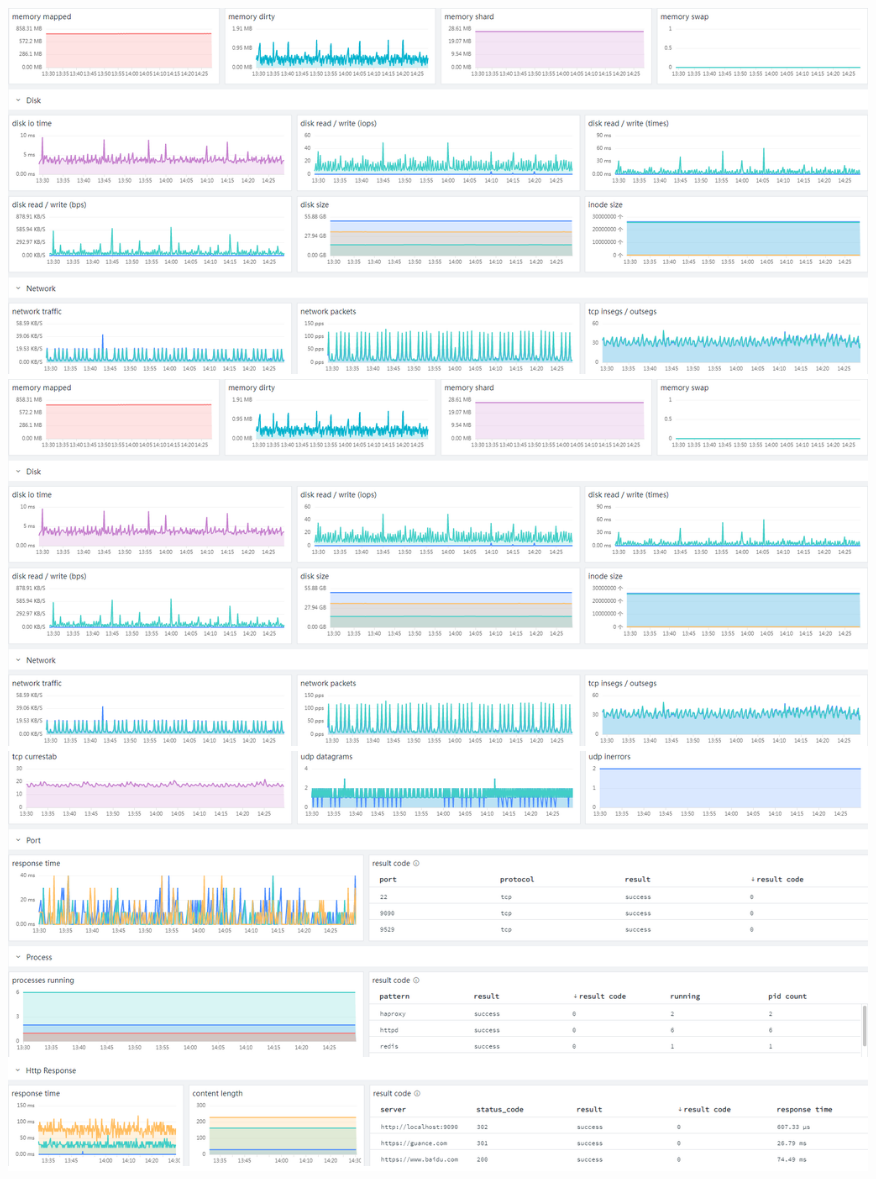 ![image.png](../images/host-linux-3.png)
![image.png](../images/host-linux-4.png)
![image.png](../images/host-linux-5.png)
![image.png](../images/host-linux-6.png)